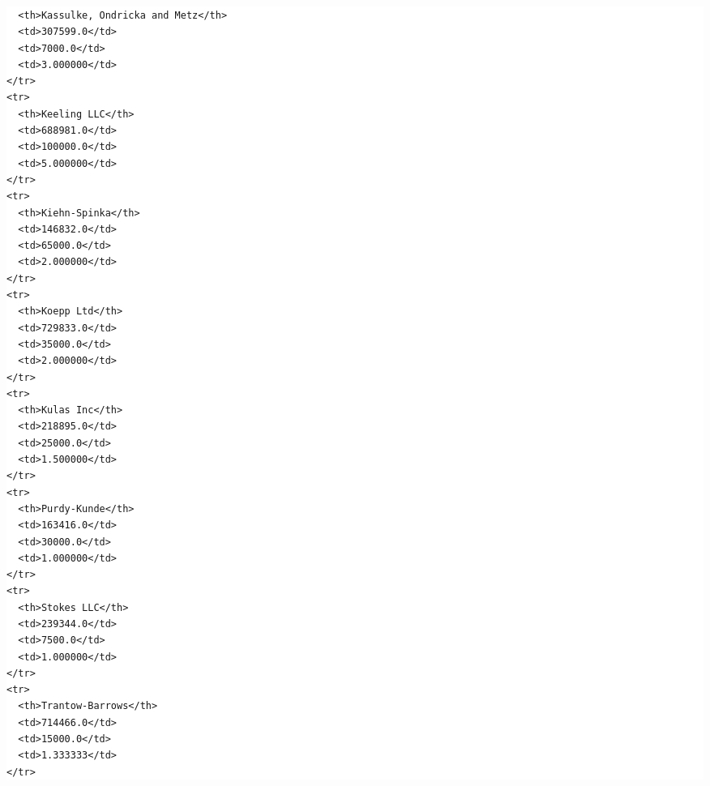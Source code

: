       <th>Kassulke, Ondricka and Metz</th>
      <td>307599.0</td>
      <td>7000.0</td>
      <td>3.000000</td>
    </tr>
    <tr>
      <th>Keeling LLC</th>
      <td>688981.0</td>
      <td>100000.0</td>
      <td>5.000000</td>
    </tr>
    <tr>
      <th>Kiehn-Spinka</th>
      <td>146832.0</td>
      <td>65000.0</td>
      <td>2.000000</td>
    </tr>
    <tr>
      <th>Koepp Ltd</th>
      <td>729833.0</td>
      <td>35000.0</td>
      <td>2.000000</td>
    </tr>
    <tr>
      <th>Kulas Inc</th>
      <td>218895.0</td>
      <td>25000.0</td>
      <td>1.500000</td>
    </tr>
    <tr>
      <th>Purdy-Kunde</th>
      <td>163416.0</td>
      <td>30000.0</td>
      <td>1.000000</td>
    </tr>
    <tr>
      <th>Stokes LLC</th>
      <td>239344.0</td>
      <td>7500.0</td>
      <td>1.000000</td>
    </tr>
    <tr>
      <th>Trantow-Barrows</th>
      <td>714466.0</td>
      <td>15000.0</td>
      <td>1.333333</td>
    </tr>
  </tbody>
</table>
</div>
